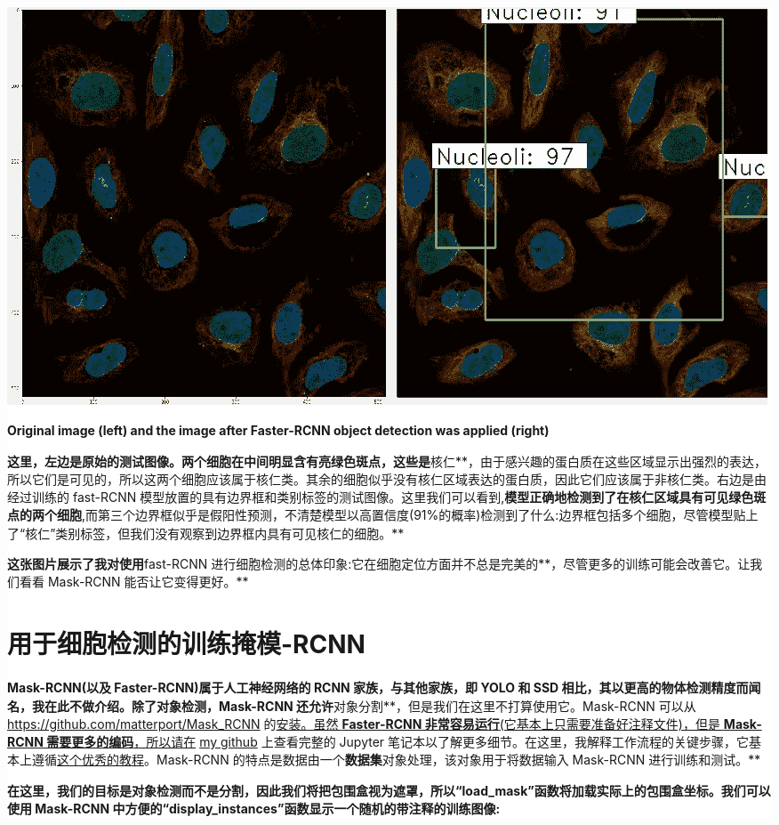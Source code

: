 **![](img/31f8c17f5e1b38b141b95e2323422ac6.png)**

**Original image (left) and the image after Faster-RCNN object detection was applied (right)**

**这里，左边是原始的测试图像。**两个细胞在中间**明显含有亮绿色斑点，这些是**核仁**，由于感兴趣的蛋白质在这些区域显示出强烈的表达，所以它们是可见的，所以这两个细胞应该属于核仁类。其余的细胞似乎没有核仁区域表达的蛋白质，因此它们应该属于非核仁类。右边是由经过训练的 fast-RCNN 模型放置的具有边界框和类别标签的测试图像。这里我们可以看到,**模型正确地检测到了在核仁区域具有可见绿色斑点的两个细胞**,而第三个边界框似乎是假阳性预测，不清楚模型以高置信度(91%的概率)检测到了什么:边界框包括多个细胞，尽管模型贴上了“核仁”类别标签，但我们没有观察到边界框内具有可见核仁的细胞。**

**这张图片展示了我对使用**fast-RCNN 进行细胞检测的总体印象:它在细胞定位方面并不总是完美的**，尽管更多的训练可能会改善它。让我们看看 Mask-RCNN 能否让它变得更好。**

# **用于细胞检测的训练掩模-RCNN**

**Mask-RCNN(以及 Faster-RCNN)属于人工神经网络的 **RCNN 家族**，与其他家族，即 YOLO 和 SSD 相比，其以更高的物体检测精度而闻名，我在此不做介绍。除了对象检测，Mask-RCNN 还允许**对象分割**，但是我们在这里不打算使用它。Mask-RCNN 可以从 https://github.com/matterport/Mask_RCNN 的[安装。虽然 **Faster-RCNN 非常容易运行**(它基本上只需要准备好注释文件)，但是 **Mask-RCNN 需要更多的编码**，所以请在](https://github.com/matterport/Mask_RCNN) [my github](https://github.com/NikolayOskolkov/DeepLearningMicroscopyImaging) 上查看完整的 Jupyter 笔记本以了解更多细节。在这里，我解释工作流程的关键步骤，它基本上遵循[这个优秀的教程](https://machinelearningmastery.com/how-to-train-an-object-detection-model-with-keras/)。Mask-RCNN 的特点是数据由一个**数据集**对象处理，该对象用于将数据输入 Mask-RCNN 进行训练和测试。**

**在这里，我们的目标是对象检测而不是分割，因此我们将把包围盒视为遮罩，所以“load_mask”函数将加载实际上的包围盒坐标。我们可以使用 Mask-RCNN 中方便的“display_instances”函数显示一个随机的带注释的训练图像:**
